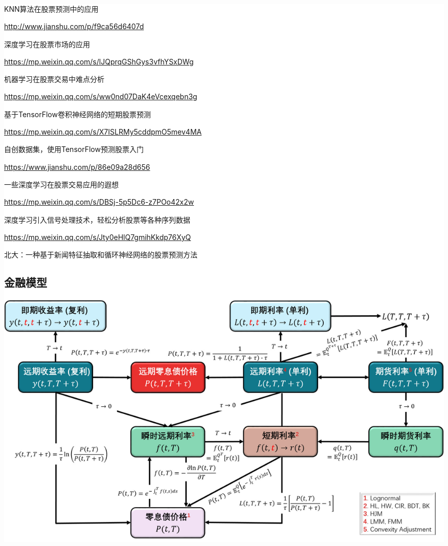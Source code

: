 KNN算法在股票预测中的应用

http://www.jianshu.com/p/f9ca56d6407d

深度学习在股票市场的应用

https://mp.weixin.qq.com/s/lJQprqGShGys3vfhYSxDWg

机器学习在股票交易中难点分析

https://mp.weixin.qq.com/s/ww0nd07DaK4eVcexqebn3g

基于TensorFlow卷积神经网络的短期股票预测

https://mp.weixin.qq.com/s/X7ISLRMy5cddpmO5mev4MA

自创数据集，使用TensorFlow预测股票入门

https://www.jianshu.com/p/86e09a28d656

一些深度学习在股票交易应用的遐想

https://mp.weixin.qq.com/s/DBSj-5p5Dc6-z7POo42x2w

深度学习引入信号处理技术，轻松分析股票等各种序列数据

https://mp.weixin.qq.com/s/Jty0eHlQ7gmihKkdp76XyQ

北大：一种基于新闻特征抽取和循环神经网络的股票预测方法

## 金融模型

![](/images/img3/Quant.jpg)
